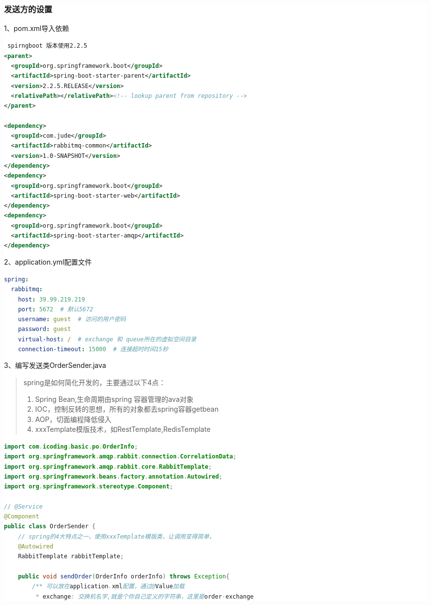 ### 发送方的设置

1、pom.xml导入依赖

```xml
 spirngboot 版本使用2.2.5
<parent>
  <groupId>org.springframework.boot</groupId>
  <artifactId>spring-boot-starter-parent</artifactId>
  <version>2.2.5.RELEASE</version>
  <relativePath></relativePath><!-- lookup parent from repository -->
</parent>

<dependency>
  <groupId>com.jude</groupId>
  <artifactId>rabbitmq-common</artifactId>
  <version>1.0-SNAPSHOT</version>
</dependency>
<dependency>
  <groupId>org.springframework.boot</groupId>
  <artifactId>spring-boot-starter-web</artifactId>
</dependency>
<dependency>
  <groupId>org.springframework.boot</groupId>
  <artifactId>spring-boot-starter-amqp</artifactId>
</dependency>
```

2、application.yml配置文件

```yaml
spring:
  rabbitmq:
    host: 39.99.219.219
    port: 5672  # 默认5672
    username: guest  # 访问的用户密码
    password: guest
    virtual-host: /  # exchange 和 queue所在的虚拟空间目录
    connection-timeout: 15000  # 连接超时时间15秒
```

3、编写发送类OrderSender.java

> spring是如何简化开发的，主要通过以下4点：
>
> 1. Spring Bean,生命周期由spring 容器管理的ava对象
> 2. IOC，控制反转的思想，所有的对象都去spring容器getbean
> 3. AOP，切面编程降低侵入
> 4. xxxTemplate模版技术，如RestTemplate,RedisTemplate

```java
import com.icoding.basic.po.OrderInfo;
import org.springframework.amqp.rabbit.connection.CorrelationData;
import org.springframework.amqp.rabbit.core.RabbitTemplate;
import org.springframework.beans.factory.annotation.Autowired;
import org.springframework.stereotype.Component;

// @Service
@Component
public class OrderSender {
    // spring的4大特点之一，使用xxxTemplate模版类，让调用变得简单，
    @Autowired
    RabbitTemplate rabbitTemplate;

    public void sendOrder(OrderInfo orderInfo) throws Exception{
        /** 可以放在application.xml配置，通过@Value加载
         * exchange: 交换机名字,就是个你自己定义的字符串，这里是order-exchange
```